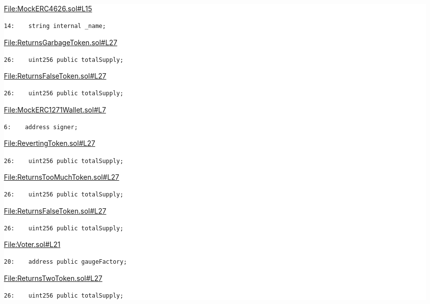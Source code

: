 [File:MockERC4626.sol#L15](https://github.com/0xKitsune/sstan/blob/main/bin/scope/2023-10-brahma/contracts/lib/solady/test/utils/mocks/MockERC4626.sol#L15) 
```solidity
14:    string internal _name;
``` 



[File:ReturnsGarbageToken.sol#L27](https://github.com/0xKitsune/sstan/blob/main/bin/scope/2023-10-wildcat/lib/sol-utils/lib/solady/lib/solmate/src/test/utils/weird-tokens/ReturnsGarbageToken.sol#L27) 
```solidity
26:    uint256 public totalSupply;
``` 



[File:ReturnsFalseToken.sol#L27](https://github.com/0xKitsune/sstan/blob/main/bin/scope/2023-10-wildcat/lib/solady/lib/solmate/src/test/utils/weird-tokens/ReturnsFalseToken.sol#L27) 
```solidity
26:    uint256 public totalSupply;
``` 



[File:MockERC1271Wallet.sol#L7](https://github.com/0xKitsune/sstan/blob/main/bin/scope/2023-10-wildcat/lib/sol-utils/lib/solady/test/utils/mocks/MockERC1271Wallet.sol#L7) 
```solidity
6:    address signer;
``` 



[File:RevertingToken.sol#L27](https://github.com/0xKitsune/sstan/blob/main/bin/scope/2023-10-wildcat/lib/solady/lib/solmate/src/test/utils/weird-tokens/RevertingToken.sol#L27) 
```solidity
26:    uint256 public totalSupply;
``` 



[File:ReturnsTooMuchToken.sol#L27](https://github.com/0xKitsune/sstan/blob/main/bin/scope/2023-10-wildcat/lib/sol-utils/lib/solmate/src/test/utils/weird-tokens/ReturnsTooMuchToken.sol#L27) 
```solidity
26:    uint256 public totalSupply;
``` 



[File:ReturnsFalseToken.sol#L27](https://github.com/0xKitsune/sstan/blob/main/bin/scope/2023-10-brahma/contracts/lib/solady/test/utils/weird-tokens/ReturnsFalseToken.sol#L27) 
```solidity
26:    uint256 public totalSupply;
``` 



[File:Voter.sol#L21](https://github.com/0xKitsune/sstan/blob/main/bin/scope/3xcalibur/scope/Voter.sol#L21) 
```solidity
20:    address public gaugeFactory;
``` 



[File:ReturnsTwoToken.sol#L27](https://github.com/0xKitsune/sstan/blob/main/bin/scope/2023-10-wildcat/lib/sol-utils/lib/solady/lib/solmate/src/test/utils/weird-tokens/ReturnsTwoToken.sol#L27) 
```solidity
26:    uint256 public totalSupply;
``` 

